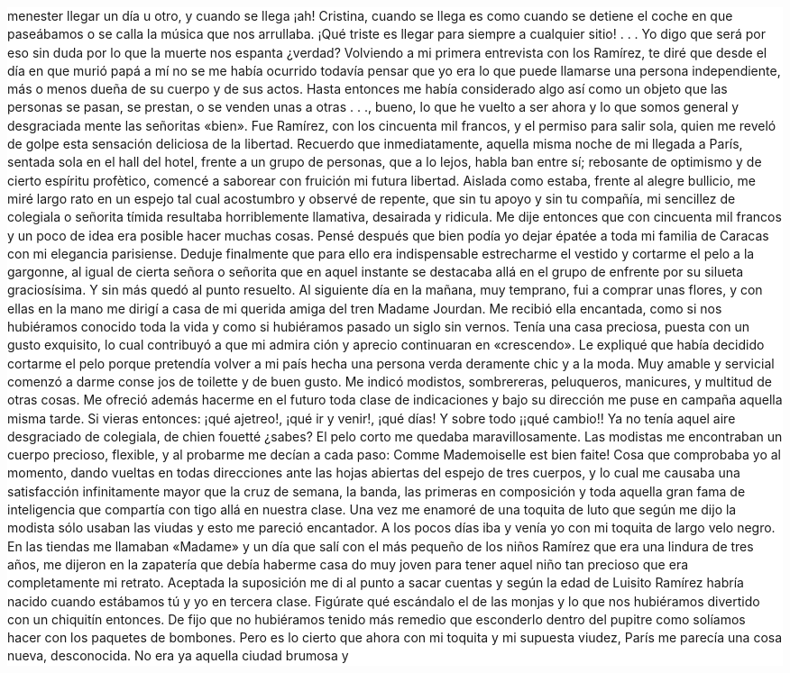 menester llegar un día u otro, y cuando se llega ¡ah! Cristina, cuando se llega
es como cuando se detiene el coche en que paseábamos o se calla la música
que nos arrullaba. ¡Qué triste es llegar para siempre a cualquier sitio! . . .
Yo digo que será por eso sin duda por lo que la muerte nos espanta ¿verdad?
 Volviendo a mi primera entrevista con los Ramírez, te diré que desde el
día en que murió papá a mí no se me había ocurrido todavía pensar que yo
era lo que puede llamarse una persona independiente, más o menos dueña de
su cuerpo y de sus actos. Hasta entonces me había considerado algo así como
un objeto que las personas se pasan, se prestan, o se venden unas a otras . . .,
bueno, lo que he vuelto a ser ahora y lo que somos general y desgraciada­
mente las señoritas «bien».
 Fue Ramírez, con los cincuenta mil francos, y el permiso para salir sola,
quien me reveló de golpe esta sensación deliciosa de la libertad. Recuerdo
que inmediatamente, aquella misma noche de mi llegada a París, sentada
sola en el hall del hotel, frente a un grupo de personas, que a lo lejos, habla­
ban entre sí; rebosante de optimismo y de cierto espíritu profètico, comencé
a saborear con fruición mi futura libertad. Aislada como estaba, frente al
alegre bullicio, me miré largo rato en un espejo tal cual acostumbro y observé
de repente, que sin tu apoyo y sin tu compañía, mi sencillez de colegiala o
señorita tímida resultaba horriblemente llamativa, desairada y ridicula. Me
dije entonces que con cincuenta mil francos y un poco de idea era posible
hacer muchas cosas. Pensé después que bien podía yo dejar épatée a toda mi
familia de Caracas con mi elegancia parisiense. Deduje finalmente que para
ello era indispensable estrecharme el vestido y cortarme el pelo a la gargonne,
al igual de cierta señora o señorita que en aquel instante se destacaba allá en
el grupo de enfrente por su silueta graciosísima.
 Y sin más quedó al punto resuelto.
 Al siguiente día en la mañana, muy temprano, fui a comprar unas flores,
y con ellas en la mano me dirigí a casa de mi querida amiga del tren Madame
Jourdan. Me recibió ella encantada, como si nos hubiéramos conocido toda
la vida y como si hubiéramos pasado un siglo sin vernos. Tenía una casa
preciosa, puesta con un gusto exquisito, lo cual contribuyó a que mi admira­
ción y aprecio continuaran en «crescendo». Le expliqué que había decidido
cortarme el pelo porque pretendía volver a mi país hecha una persona verda­
 deramente chic y a la moda. Muy amable y servicial comenzó a darme conse­
jos de toilette y de buen gusto. Me indicó modistos, sombrereras, peluqueros,
manicures, y multitud de otras cosas. Me ofreció además hacerme en el futuro
toda clase de indicaciones y bajo su dirección me puse en campaña aquella
misma tarde.
 Si vieras entonces: ¡qué ajetreo!, ¡qué ir y venir!, ¡qué días! Y sobre todo
¡¡qué cambio!! Ya no tenía aquel aire desgraciado de colegiala, de chien
fouetté ¿sabes? El pelo corto me quedaba maravillosamente. Las modistas
me encontraban un cuerpo precioso, flexible, y al probarme me decían a cada
paso:
 Comme Mademoiselle est bien faite!
 Cosa que comprobaba yo al momento, dando vueltas en todas direcciones
ante las hojas abiertas del espejo de tres cuerpos, y lo cual me causaba una
satisfacción infinitamente mayor que la cruz de semana, la banda, las primeras
en composición y toda aquella gran fama de inteligencia que compartía con­
tigo allá en nuestra clase.
 Una vez me enamoré de una toquita de luto que según me dijo la modista
sólo usaban las viudas y esto me pareció encantador. A los pocos días iba y
venía yo con mi toquita de largo velo negro. En las tiendas me llamaban
«Madame» y un día que salí con el más pequeño de los niños Ramírez que era
una lindura de tres años, me dijeron en la zapatería que debía haberme casa­
do muy joven para tener aquel niño tan precioso que era completamente mi
retrato. Aceptada la suposición me di al punto a sacar cuentas y según la edad
de Luisito Ramírez habría nacido cuando estábamos tú y yo en tercera clase.
Figúrate qué escándalo el de las monjas y lo que nos hubiéramos divertido
con un chiquitín entonces. De fijo que no hubiéramos tenido más remedio
que esconderlo dentro del pupitre como solíamos hacer con los paquetes de
bombones.
 Pero es lo cierto que ahora con mi toquita y mi supuesta viudez, París me
parecía una cosa nueva, desconocida. No era ya aquella ciudad brumosa y